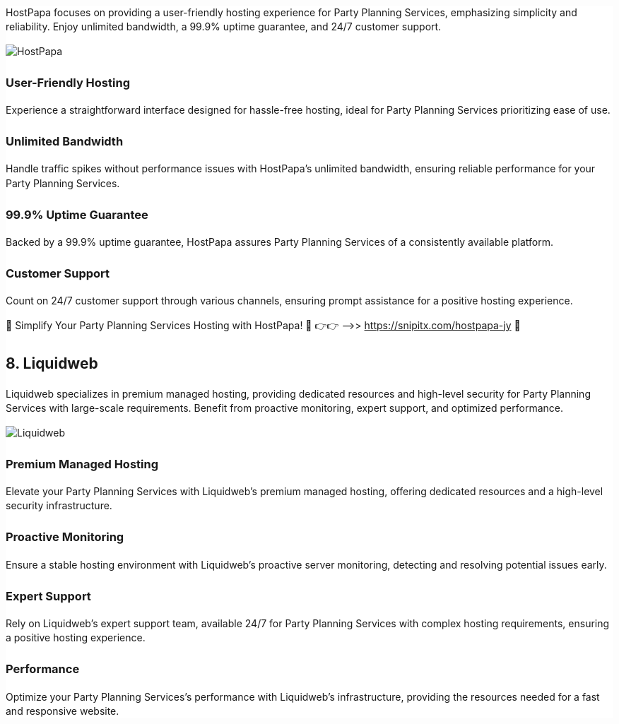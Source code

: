 HostPapa focuses on providing a user-friendly hosting experience for Party Planning Services, emphasizing simplicity and reliability. Enjoy unlimited bandwidth, a 99.9% uptime guarantee, and 24/7 customer support.

![HostPapa](https://i.imgur.com/ouDTkvl.jpeg "HostPapa Hosting")

### User-Friendly Hosting
Experience a straightforward interface designed for hassle-free hosting, ideal for Party Planning Services prioritizing ease of use.

### Unlimited Bandwidth
Handle traffic spikes without performance issues with HostPapa’s unlimited bandwidth, ensuring reliable performance for your Party Planning Services.

### 99.9% Uptime Guarantee
Backed by a 99.9% uptime guarantee, HostPapa assures Party Planning Services of a consistently available platform.

### Customer Support
Count on 24/7 customer support through various channels, ensuring prompt assistance for a positive hosting experience.

🌈 Simplify Your Party Planning Services Hosting with HostPapa! 🚀
👉👉 -->> https://snipitx.com/hostpapa-jy 🚀

## 8. Liquidweb

Liquidweb specializes in premium managed hosting, providing dedicated resources and high-level security for Party Planning Services with large-scale requirements. Benefit from proactive monitoring, expert support, and optimized performance.

![Liquidweb](https://i.imgur.com/4IvT9SC.jpeg "Liquidweb Hosting")

### Premium Managed Hosting
Elevate your Party Planning Services with Liquidweb’s premium managed hosting, offering dedicated resources and a high-level security infrastructure.

### Proactive Monitoring
Ensure a stable hosting environment with Liquidweb’s proactive server monitoring, detecting and resolving potential issues early.

### Expert Support
Rely on Liquidweb’s expert support team, available 24/7 for Party Planning Services with complex hosting requirements, ensuring a positive hosting experience.

### Performance
Optimize your Party Planning Services’s performance with Liquidweb’s infrastructure, providing the resources needed for a fast and responsive website.
